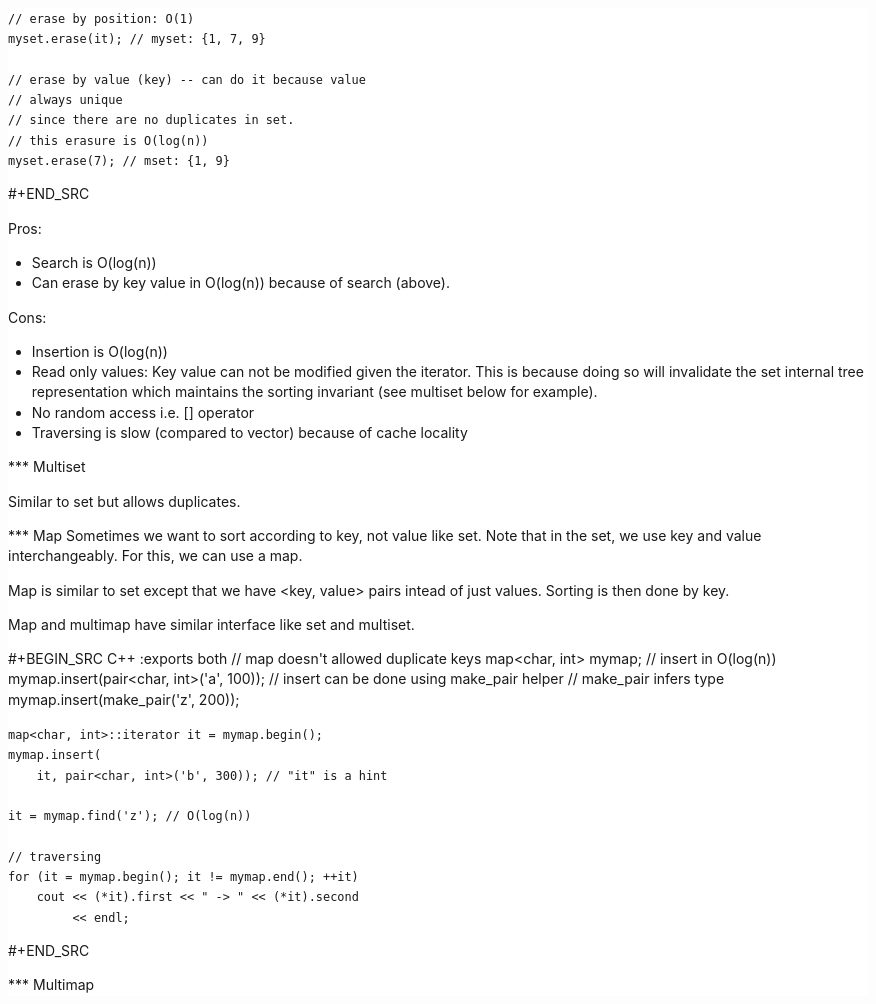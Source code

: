     // erase by position: O(1)
    myset.erase(it); // myset: {1, 7, 9}

    // erase by value (key) -- can do it because value
    // always unique
    // since there are no duplicates in set.
    // this erasure is O(log(n))
    myset.erase(7); // mset: {1, 9}
#+END_SRC

Pros:
- Search is O(log(n))
- Can erase by key value in O(log(n)) because of search (above).

Cons:
- Insertion is O(log(n))
- Read only values: Key value can not be modified given the iterator. This is because doing so will invalidate the set internal tree representation which maintains the sorting invariant (see multiset below for example).
- No random access i.e. [] operator
- Traversing is slow (compared to vector) because of cache locality

*** Multiset
    
Similar to set but allows duplicates.

*** Map
Sometimes we want to sort according to key, not value like set. Note that in the 
set, we use key and value interchangeably. For this, we can use a map.

Map is similar to set except that we have <key, value> pairs intead of just values.
Sorting is then done by key.

Map and multimap have similar interface like set and multiset.

#+BEGIN_SRC C++ :exports both
    // map doesn't allowed duplicate keys
    map<char, int> mymap;
    // insert in O(log(n))
    mymap.insert(pair<char, int>('a', 100));
    // insert can be done using make_pair helper
    // make_pair infers type
    mymap.insert(make_pair('z', 200));

    map<char, int>::iterator it = mymap.begin();
    mymap.insert(
        it, pair<char, int>('b', 300)); // "it" is a hint

    it = mymap.find('z'); // O(log(n))

    // traversing
    for (it = mymap.begin(); it != mymap.end(); ++it)
        cout << (*it).first << " -> " << (*it).second
             << endl;
#+END_SRC

*** Multimap
